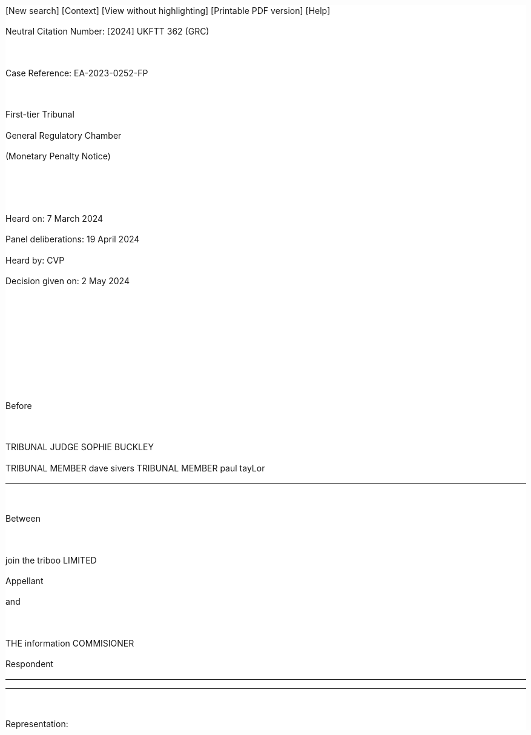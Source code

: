\[New search\] \[Context\] \[View without highlighting\] \[Printable PDF version\] \[Help\]

Neutral Citation Number: \[2024\] UKFTT 362 (GRC)

 

Case Reference: EA-2023-0252-FP

 

First-tier Tribunal

General Regulatory Chamber

(Monetary Penalty Notice)

 

 

Heard on: 7 March 2024

Panel deliberations: 19 April 2024

Heard by: CVP

Decision given on: 2 May 2024

 

 

 

 

 

Before

 

TRIBUNAL JUDGE SOPHIE BUCKLEY

TRIBUNAL MEMBER dave sivers
TRIBUNAL MEMBER paul tayLor

- - - - - - - - - - - - - - - - - - - - -

 

Between

 

join the triboo LIMITED

Appellant

and

 

THE information COMMISIONER

Respondent

- - - - - - - - - - - - - - - - - - - - -

- - - - - - - - - - - - - - - - - - - - -

 

Representation:
